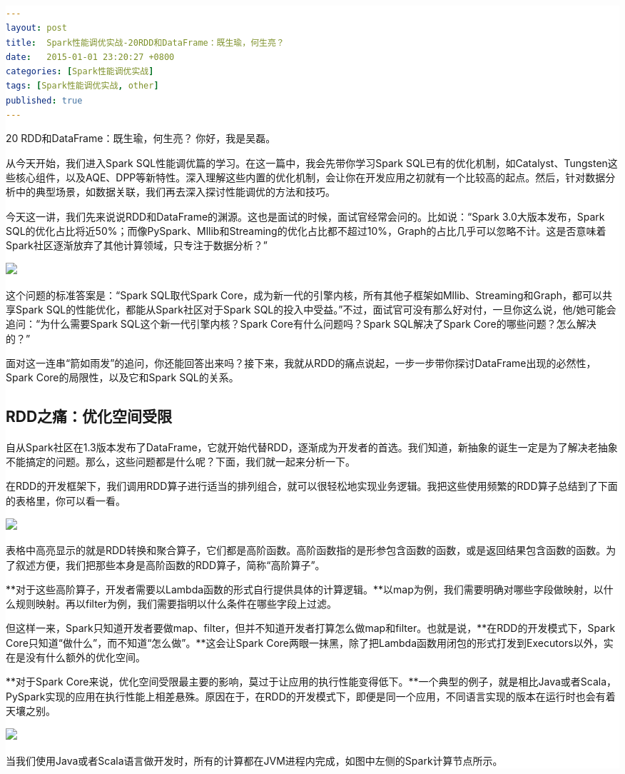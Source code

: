 ```yaml
---
layout: post
title:  Spark性能调优实战-20RDD和DataFrame：既生瑜，何生亮？
date:   2015-01-01 23:20:27 +0800
categories: [Spark性能调优实战]
tags: [Spark性能调优实战, other]
published: true
---
```




20 RDD和DataFrame：既生瑜，何生亮？
你好，我是吴磊。

从今天开始，我们进入Spark SQL性能调优篇的学习。在这一篇中，我会先带你学习Spark SQL已有的优化机制，如Catalyst、Tungsten这些核心组件，以及AQE、DPP等新特性。深入理解这些内置的优化机制，会让你在开发应用之初就有一个比较高的起点。然后，针对数据分析中的典型场景，如数据关联，我们再去深入探讨性能调优的方法和技巧。

今天这一讲，我们先来说说RDD和DataFrame的渊源。这也是面试的时候，面试官经常会问的。比如说：“Spark 3.0大版本发布，Spark SQL的优化占比将近50%；而像PySpark、Mllib和Streaming的优化占比都不超过10%，Graph的占比几乎可以忽略不计。这是否意味着Spark社区逐渐放弃了其他计算领域，只专注于数据分析？”

[![](https://learn.lianglianglee.com/%e4%b8%93%e6%a0%8f/Spark%e6%80%a7%e8%83%bd%e8%b0%83%e4%bc%98%e5%ae%9e%e6%88%98/assets/d6510a30b69a452888816813d9ca173c.jpg)](https://databricks.com/blog/2020/06/18/introducing-apache-spark-3-0-now-available-in-databricks-runtime-7-0.html)

这个问题的标准答案是：“Spark SQL取代Spark Core，成为新一代的引擎内核，所有其他子框架如Mllib、Streaming和Graph，都可以共享Spark SQL的性能优化，都能从Spark社区对于Spark SQL的投入中受益。”不过，面试官可没有那么好对付，一旦你这么说，他/她可能会追问：“为什么需要Spark SQL这个新一代引擎内核？Spark Core有什么问题吗？Spark SQL解决了Spark Core的哪些问题？怎么解决的？”

面对这一连串“箭如雨发”的追问，你还能回答出来吗？接下来，我就从RDD的痛点说起，一步一步带你探讨DataFrame出现的必然性，Spark Core的局限性，以及它和Spark SQL的关系。

## RDD之痛：优化空间受限

自从Spark社区在1.3版本发布了DataFrame，它就开始代替RDD，逐渐成为开发者的首选。我们知道，新抽象的诞生一定是为了解决老抽象不能搞定的问题。那么，这些问题都是什么呢？下面，我们就一起来分析一下。

在RDD的开发框架下，我们调用RDD算子进行适当的排列组合，就可以很轻松地实现业务逻辑。我把这些使用频繁的RDD算子总结到了下面的表格里，你可以看一看。

[![](https://learn.lianglianglee.com/%e4%b8%93%e6%a0%8f/Spark%e6%80%a7%e8%83%bd%e8%b0%83%e4%bc%98%e5%ae%9e%e6%88%98/assets/dfea632260164eb786fc3cbb8fe70f86.jpg)](https://spark.apache.org/docs/latest/rdd-programming-guide.html)

表格中高亮显示的就是RDD转换和聚合算子，它们都是高阶函数。高阶函数指的是形参包含函数的函数，或是返回结果包含函数的函数。为了叙述方便，我们把那些本身是高阶函数的RDD算子，简称“高阶算子”。

**对于这些高阶算子，开发者需要以Lambda函数的形式自行提供具体的计算逻辑。**以map为例，我们需要明确对哪些字段做映射，以什么规则映射。再以filter为例，我们需要指明以什么条件在哪些字段上过滤。

但这样一来，Spark只知道开发者要做map、filter，但并不知道开发者打算怎么做map和filter。也就是说，**在RDD的开发模式下，Spark Core只知道“做什么”，而不知道“怎么做”。**这会让Spark Core两眼一抹黑，除了把Lambda函数用闭包的形式打发到Executors以外，实在是没有什么额外的优化空间。

**对于Spark Core来说，优化空间受限最主要的影响，莫过于让应用的执行性能变得低下。**一个典型的例子，就是相比Java或者Scala，PySpark实现的应用在执行性能上相差悬殊。原因在于，在RDD的开发模式下，即便是同一个应用，不同语言实现的版本在运行时也会有着天壤之别。

![](https://learn.lianglianglee.com/%e4%b8%93%e6%a0%8f/Spark%e6%80%a7%e8%83%bd%e8%b0%83%e4%bc%98%e5%ae%9e%e6%88%98/assets/f8e0aeeba425463784184c390475b01b.jpg)

当我们使用Java或者Scala语言做开发时，所有的计算都在JVM进程内完成，如图中左侧的Spark计算节点所示。
